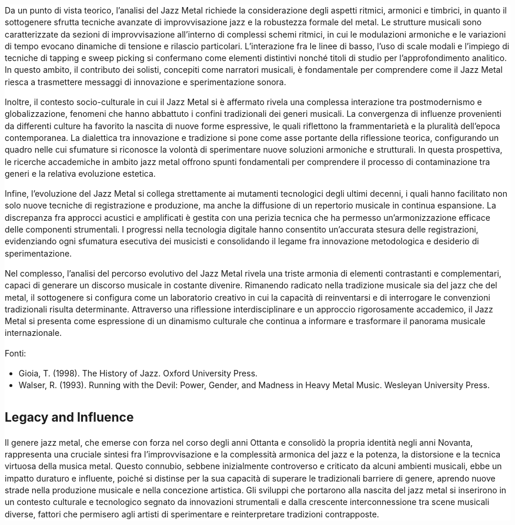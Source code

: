 Da un punto di vista teorico, l’analisi del Jazz Metal richiede la considerazione degli aspetti
ritmici, armonici e timbrici, in quanto il sottogenere sfrutta tecniche avanzate di improvvisazione
jazz e la robustezza formale del metal. Le strutture musicali sono caratterizzate da sezioni di
improvvisazione all’interno di complessi schemi ritmici, in cui le modulazioni armoniche e le
variazioni di tempo evocano dinamiche di tensione e rilascio particolari. L’interazione fra le linee
di basso, l’uso di scale modali e l’impiego di tecniche di tapping e sweep picking si confermano
come elementi distintivi nonché titoli di studio per l’approfondimento analitico. In questo ambito,
il contributo dei solisti, concepiti come narratori musicali, è fondamentale per comprendere come il
Jazz Metal riesca a trasmettere messaggi di innovazione e sperimentazione sonora.

Inoltre, il contesto socio-culturale in cui il Jazz Metal si è affermato rivela una complessa
interazione tra postmodernismo e globalizzazione, fenomeni che hanno abbattuto i confini
tradizionali dei generi musicali. La convergenza di influenze provenienti da differenti culture ha
favorito la nascita di nuove forme espressive, le quali riflettono la frammentarietà e la pluralità
dell’epoca contemporanea. La dialettica tra innovazione e tradizione si pone come asse portante
della riflessione teorica, configurando un quadro nelle cui sfumature si riconosce la volontà di
sperimentare nuove soluzioni armoniche e strutturali. In questa prospettiva, le ricerche accademiche
in ambito jazz metal offrono spunti fondamentali per comprendere il processo di contaminazione tra
generi e la relativa evoluzione estetica.

Infine, l’evoluzione del Jazz Metal si collega strettamente ai mutamenti tecnologici degli ultimi
decenni, i quali hanno facilitato non solo nuove tecniche di registrazione e produzione, ma anche la
diffusione di un repertorio musicale in continua espansione. La discrepanza fra approcci acustici e
amplificati è gestita con una perizia tecnica che ha permesso un’armonizzazione efficace delle
componenti strumentali. I progressi nella tecnologia digitale hanno consentito un’accurata stesura
delle registrazioni, evidenziando ogni sfumatura esecutiva dei musicisti e consolidando il legame
fra innovazione metodologica e desiderio di sperimentazione.

Nel complesso, l’analisi del percorso evolutivo del Jazz Metal rivela una triste armonia di elementi
contrastanti e complementari, capaci di generare un discorso musicale in costante divenire.
Rimanendo radicato nella tradizione musicale sia del jazz che del metal, il sottogenere si configura
come un laboratorio creativo in cui la capacità di reinventarsi e di interrogare le convenzioni
tradizionali risulta determinante. Attraverso una riflessione interdisciplinare e un approccio
rigorosamente accademico, il Jazz Metal si presenta come espressione di un dinamismo culturale che
continua a informare e trasformare il panorama musicale internazionale.

Fonti:

- Gioia, T. (1998). The History of Jazz. Oxford University Press.
- Walser, R. (1993). Running with the Devil: Power, Gender, and Madness in Heavy Metal Music.
  Wesleyan University Press.

## Legacy and Influence

Il genere jazz metal, che emerse con forza nel corso degli anni Ottanta e consolidò la propria
identità negli anni Novanta, rappresenta una cruciale sintesi fra l’improvvisazione e la complessità
armonica del jazz e la potenza, la distorsione e la tecnica virtuosa della musica metal. Questo
connubio, sebbene inizialmente controverso e criticato da alcuni ambienti musicali, ebbe un impatto
duraturo e influente, poiché si distinse per la sua capacità di superare le tradizionali barriere di
genere, aprendo nuove strade nella produzione musicale e nella concezione artistica. Gli sviluppi
che portarono alla nascita del jazz metal si inserirono in un contesto culturale e tecnologico
segnato da innovazioni strumentali e dalla crescente interconnessione tra scene musicali diverse,
fattori che permisero agli artisti di sperimentare e reinterpretare tradizioni contrapposte.
